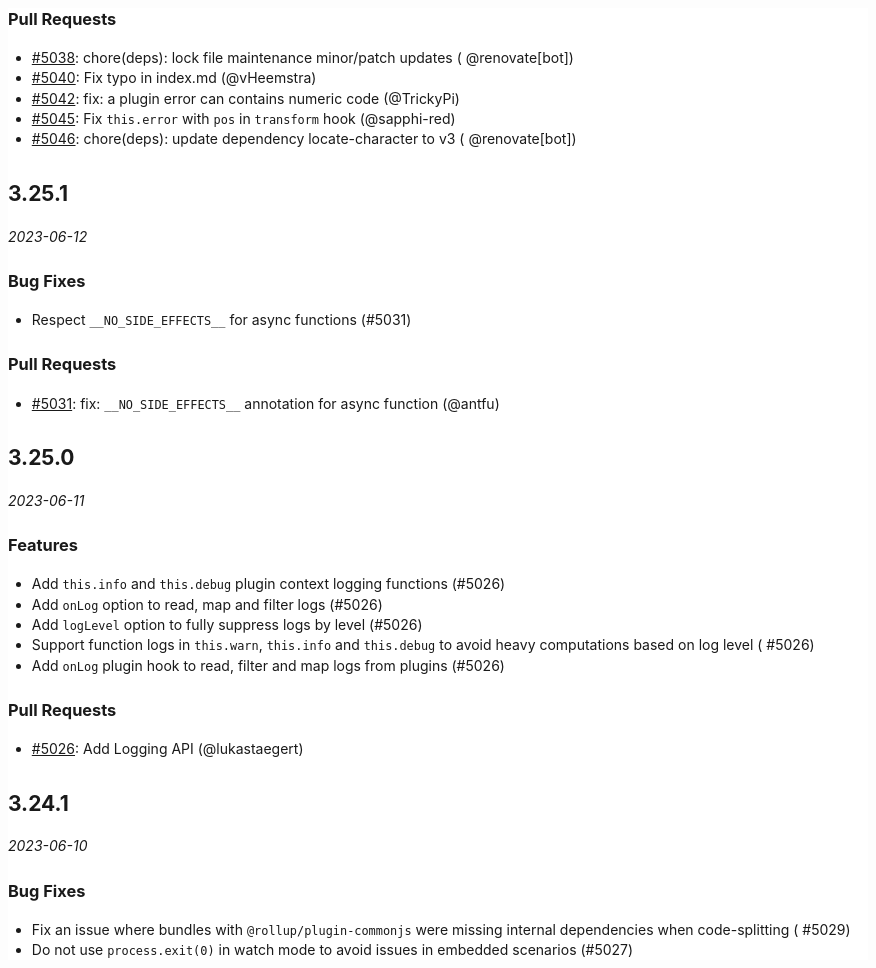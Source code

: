 ### Pull Requests

- [#5038](https://github.com/rollup/rollup/pull/5038): chore(deps): lock file maintenance minor/patch updates ( @renovate[bot])
- [#5040](https://github.com/rollup/rollup/pull/5040): Fix typo in index.md (@vHeemstra)
- [#5042](https://github.com/rollup/rollup/pull/5042): fix: a plugin error can contains numeric code (@TrickyPi)
- [#5045](https://github.com/rollup/rollup/pull/5045): Fix `this.error` with `pos` in `transform` hook (@sapphi-red)
- [#5046](https://github.com/rollup/rollup/pull/5046): chore(deps): update dependency locate-character to v3 ( @renovate[bot])

## 3.25.1

_2023-06-12_

### Bug Fixes

- Respect `__NO_SIDE_EFFECTS__` for async functions (#5031)

### Pull Requests

- [#5031](https://github.com/rollup/rollup/pull/5031): fix: `__NO_SIDE_EFFECTS__` annotation for async function (@antfu)

## 3.25.0

_2023-06-11_

### Features

- Add `this.info` and `this.debug` plugin context logging functions (#5026)
- Add `onLog` option to read, map and filter logs (#5026)
- Add `logLevel` option to fully suppress logs by level (#5026)
- Support function logs in `this.warn`, `this.info` and `this.debug` to avoid heavy computations based on log level ( #5026)
- Add `onLog` plugin hook to read, filter and map logs from plugins (#5026)

### Pull Requests

- [#5026](https://github.com/rollup/rollup/pull/5026): Add Logging API (@lukastaegert)

## 3.24.1

_2023-06-10_

### Bug Fixes

- Fix an issue where bundles with `@rollup/plugin-commonjs` were missing internal dependencies when code-splitting ( #5029)
- Do not use `process.exit(0)` in watch mode to avoid issues in embedded scenarios (#5027)
